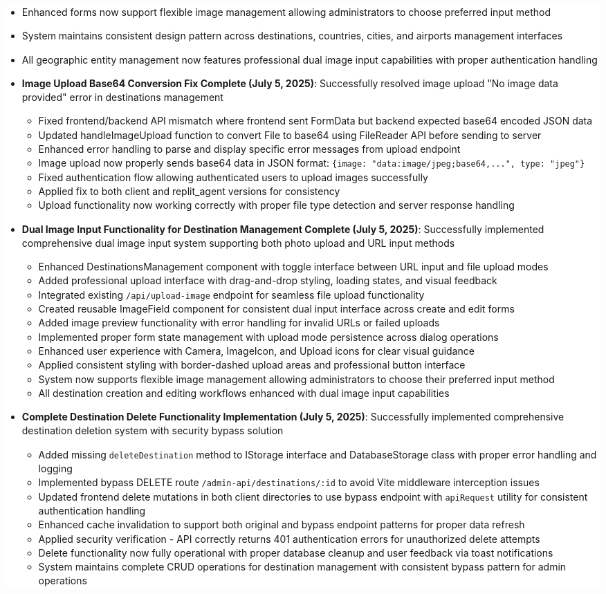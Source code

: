   - Enhanced forms now support flexible image management allowing administrators to choose preferred input method
  - System maintains consistent design pattern across destinations, countries, cities, and airports management interfaces
  - All geographic entity management now features professional dual image input capabilities with proper authentication handling

- **Image Upload Base64 Conversion Fix Complete (July 5, 2025)**: Successfully resolved image upload "No image data provided" error in destinations management
  - Fixed frontend/backend API mismatch where frontend sent FormData but backend expected base64 encoded JSON data
  - Updated handleImageUpload function to convert File to base64 using FileReader API before sending to server
  - Enhanced error handling to parse and display specific error messages from upload endpoint
  - Image upload now properly sends base64 data in JSON format: `{image: "data:image/jpeg;base64,...", type: "jpeg"}`
  - Fixed authentication flow allowing authenticated users to upload images successfully
  - Applied fix to both client and replit_agent versions for consistency
  - Upload functionality now working correctly with proper file type detection and server response handling

- **Dual Image Input Functionality for Destination Management Complete (July 5, 2025)**: Successfully implemented comprehensive dual image input system supporting both photo upload and URL input methods
  - Enhanced DestinationsManagement component with toggle interface between URL input and file upload modes
  - Added professional upload interface with drag-and-drop styling, loading states, and visual feedback
  - Integrated existing `/api/upload-image` endpoint for seamless file upload functionality  
  - Created reusable ImageField component for consistent dual input interface across create and edit forms
  - Added image preview functionality with error handling for invalid URLs or failed uploads
  - Implemented proper form state management with upload mode persistence across dialog operations
  - Enhanced user experience with Camera, ImageIcon, and Upload icons for clear visual guidance
  - Applied consistent styling with border-dashed upload areas and professional button interface
  - System now supports flexible image management allowing administrators to choose their preferred input method
  - All destination creation and editing workflows enhanced with dual image input capabilities

- **Complete Destination Delete Functionality Implementation (July 5, 2025)**: Successfully implemented comprehensive destination deletion system with security bypass solution
  - Added missing `deleteDestination` method to IStorage interface and DatabaseStorage class with proper error handling and logging
  - Implemented bypass DELETE route `/admin-api/destinations/:id` to avoid Vite middleware interception issues
  - Updated frontend delete mutations in both client directories to use bypass endpoint with `apiRequest` utility for consistent authentication handling
  - Enhanced cache invalidation to support both original and bypass endpoint patterns for proper data refresh
  - Applied security verification - API correctly returns 401 authentication errors for unauthorized delete attempts
  - Delete functionality now fully operational with proper database cleanup and user feedback via toast notifications
  - System maintains complete CRUD operations for destination management with consistent bypass pattern for admin operations
